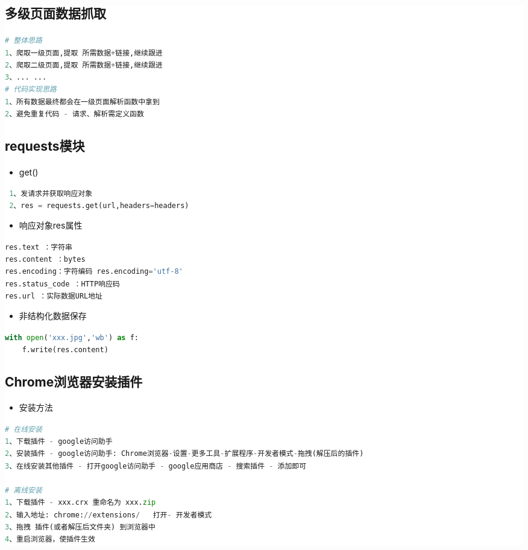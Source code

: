 ## **多级页面数据抓取**

```python
# 整体思路 
1、爬取一级页面,提取 所需数据+链接,继续跟进
2、爬取二级页面,提取 所需数据+链接,继续跟进
3、... ... 
# 代码实现思路
1、所有数据最终都会在一级页面解析函数中拿到
2、避免重复代码 - 请求、解析需定义函数
```

## **requests模块**

- get()

```python
 1、发请求并获取响应对象
 2、res = requests.get(url,headers=headers)
```

- 响应对象res属性

```python
res.text ：字符串
res.content ：bytes
res.encoding：字符编码 res.encoding='utf-8'
res.status_code ：HTTP响应码
res.url ：实际数据URL地址
```

- 非结构化数据保存

```python
with open('xxx.jpg','wb') as f:
	f.write(res.content)
```

## **Chrome浏览器安装插件**

- 安装方法

```python
# 在线安装
1、下载插件 - google访问助手
2、安装插件 - google访问助手: Chrome浏览器-设置-更多工具-扩展程序-开发者模式-拖拽(解压后的插件)
3、在线安装其他插件 - 打开google访问助手 - google应用商店 - 搜索插件 - 添加即可

# 离线安装
1、下载插件 - xxx.crx 重命名为 xxx.zip
2、输入地址: chrome://extensions/   打开- 开发者模式
3、拖拽 插件(或者解压后文件夹) 到浏览器中
4、重启浏览器，使插件生效
```
